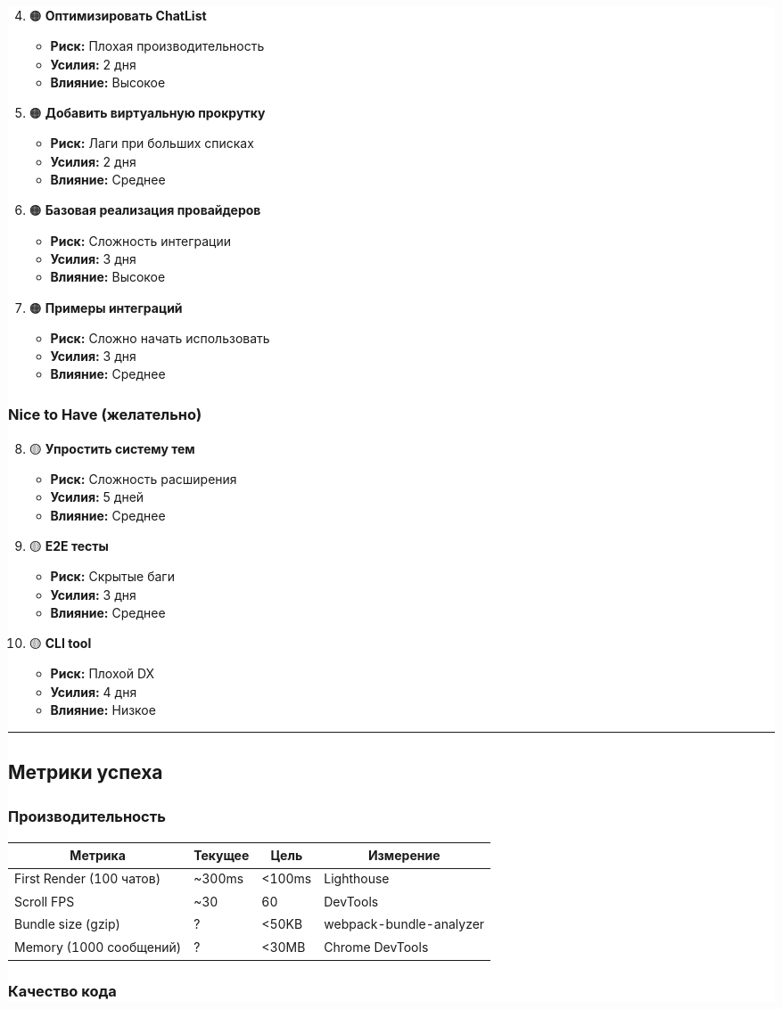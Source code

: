 4. 🟠 **Оптимизировать ChatList**
   - **Риск:** Плохая производительность
   - **Усилия:** 2 дня
   - **Влияние:** Высокое

5. 🟠 **Добавить виртуальную прокрутку**
   - **Риск:** Лаги при больших списках
   - **Усилия:** 2 дня
   - **Влияние:** Среднее

6. 🟠 **Базовая реализация провайдеров**
   - **Риск:** Сложность интеграции
   - **Усилия:** 3 дня
   - **Влияние:** Высокое

7. 🟠 **Примеры интеграций**
   - **Риск:** Сложно начать использовать
   - **Усилия:** 3 дня
   - **Влияние:** Среднее

### Nice to Have (желательно)

8. 🟡 **Упростить систему тем**
   - **Риск:** Сложность расширения
   - **Усилия:** 5 дней
   - **Влияние:** Среднее

9. 🟡 **E2E тесты**
   - **Риск:** Скрытые баги
   - **Усилия:** 3 дня
   - **Влияние:** Среднее

10. 🟡 **CLI tool**
    - **Риск:** Плохой DX
    - **Усилия:** 4 дня
    - **Влияние:** Низкое

---

## Метрики успеха

### Производительность

| Метрика | Текущее | Цель | Измерение |
|---------|---------|------|-----------|
| First Render (100 чатов) | ~300ms | <100ms | Lighthouse |
| Scroll FPS | ~30 | 60 | DevTools |
| Bundle size (gzip) | ? | <50KB | webpack-bundle-analyzer |
| Memory (1000 сообщений) | ? | <30MB | Chrome DevTools |

### Качество кода
